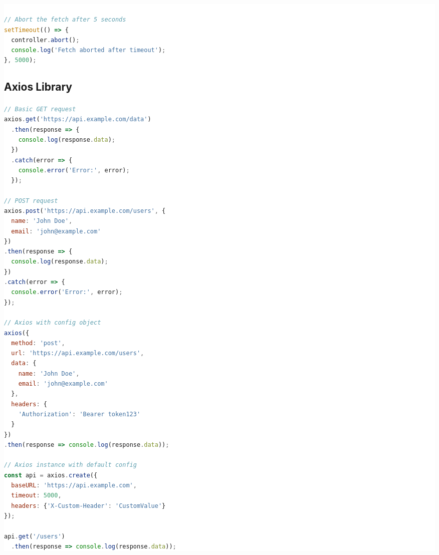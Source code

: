 ```javascript

// Abort the fetch after 5 seconds
setTimeout(() => {
  controller.abort();
  console.log('Fetch aborted after timeout');
}, 5000);
```

## Axios Library

```javascript
// Basic GET request
axios.get('https://api.example.com/data')
  .then(response => {
    console.log(response.data);
  })
  .catch(error => {
    console.error('Error:', error);
  });

// POST request
axios.post('https://api.example.com/users', {
  name: 'John Doe',
  email: 'john@example.com'
})
.then(response => {
  console.log(response.data);
})
.catch(error => {
  console.error('Error:', error);
});

// Axios with config object
axios({
  method: 'post',
  url: 'https://api.example.com/users',
  data: {
    name: 'John Doe',
    email: 'john@example.com'
  },
  headers: {
    'Authorization': 'Bearer token123'
  }
})
.then(response => console.log(response.data));

// Axios instance with default config
const api = axios.create({
  baseURL: 'https://api.example.com',
  timeout: 5000,
  headers: {'X-Custom-Header': 'CustomValue'}
});

api.get('/users')
  .then(response => console.log(response.data));
```
